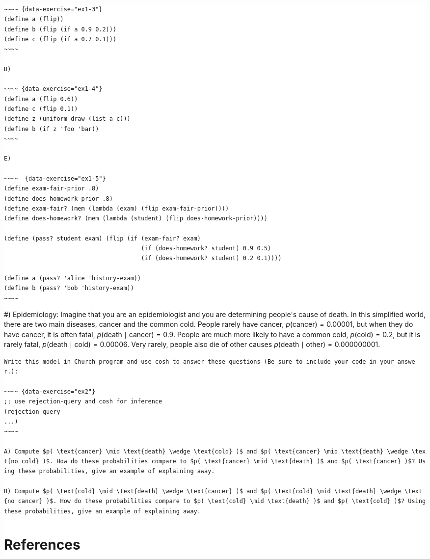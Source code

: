 	~~~~ {data-exercise="ex1-3"}
	(define a (flip))
	(define b (flip (if a 0.9 0.2)))
	(define c (flip (if a 0.7 0.1)))
	~~~~
	
	D)
	
	~~~~ {data-exercise="ex1-4"}
	(define a (flip 0.6))
	(define c (flip 0.1))
	(define z (uniform-draw (list a c)))
	(define b (if z 'foo 'bar))
	~~~~
	
	E)
	
	~~~~  {data-exercise="ex1-5"}
	(define exam-fair-prior .8)
	(define does-homework-prior .8)
	(define exam-fair? (mem (lambda (exam) (flip exam-fair-prior))))
	(define does-homework? (mem (lambda (student) (flip does-homework-prior))))
	
	(define (pass? student exam) (flip (if (exam-fair? exam)
	                                       (if (does-homework? student) 0.9 0.5)
	                                       (if (does-homework? student) 0.2 0.1))))
	
	(define a (pass? 'alice 'history-exam))
	(define b (pass? 'bob 'history-exam))
	~~~~


#) Epidemiology: Imagine that you are an epidemiologist and you are determining people's cause of death. In this simplified world, there are two main diseases, cancer and the common cold. People rarely have cancer, $p( \text{cancer}) = 0.00001$, but when they do have cancer, it is often fatal, $p( \text{death} \mid \text{cancer} ) = 0.9$. People are much more likely to have a common cold, $p( \text{cold} ) = 0.2$, but it is rarely fatal, $p( \text{death} \mid \text{cold} ) = 0.00006$. Very rarely, people also die of other causes $p(\text{death} \mid \text{other}) = 0.000000001$.

	Write this model in Church program and use cosh to answer these questions (Be sure to include your code in your answer.):
	
	~~~~ {data-exercise="ex2"}
	;; use rejection-query and cosh for inference
	(rejection-query
	...)
	~~~~	
	
	A) Compute $p( \text{cancer} \mid \text{death} \wedge \text{cold} )$ and $p( \text{cancer} \mid \text{death} \wedge \text{no cold} )$. How do these probabilities compare to $p( \text{cancer} \mid \text{death} )$ and $p( \text{cancer} )$? Using these probabilities, give an example of explaining away.
	
	B) Compute $p( \text{cold} \mid \text{death} \wedge \text{cancer} )$ and $p( \text{cold} \mid \text{death} \wedge \text{no cancer} )$. How do these probabilities compare to $p( \text{cold} \mid \text{death} )$ and $p( \text{cold} )$? Using these probabilities, give an example of explaining away.
	
# References
